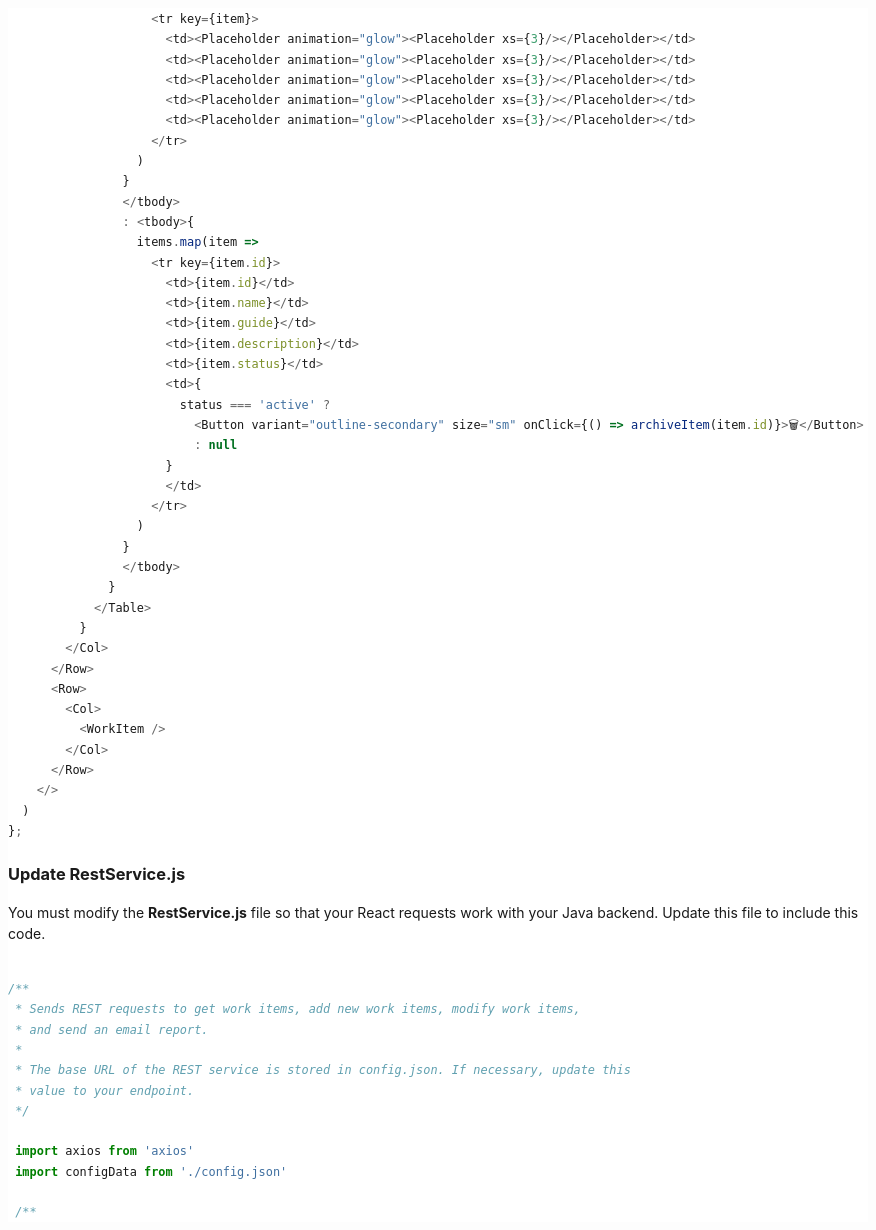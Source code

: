 ```javascript
                    <tr key={item}>
                      <td><Placeholder animation="glow"><Placeholder xs={3}/></Placeholder></td>
                      <td><Placeholder animation="glow"><Placeholder xs={3}/></Placeholder></td>
                      <td><Placeholder animation="glow"><Placeholder xs={3}/></Placeholder></td>
                      <td><Placeholder animation="glow"><Placeholder xs={3}/></Placeholder></td>
                      <td><Placeholder animation="glow"><Placeholder xs={3}/></Placeholder></td>
                    </tr>
                  )
                }
                </tbody>
                : <tbody>{
                  items.map(item =>
                    <tr key={item.id}>
                      <td>{item.id}</td>
                      <td>{item.name}</td>
                      <td>{item.guide}</td>
                      <td>{item.description}</td>
                      <td>{item.status}</td>
                      <td>{
                        status === 'active' ?
                          <Button variant="outline-secondary" size="sm" onClick={() => archiveItem(item.id)}>🗑</Button>
                          : null
                      }
                      </td>
                    </tr>
                  )
                }
                </tbody>
              }
            </Table>
          }
        </Col>
      </Row>
      <Row>
        <Col>
          <WorkItem />
        </Col>
      </Row>
    </>
  )
};
```


### Update RestService.js

You must modify the **RestService.js** file so that your React requests work with your Java backend. Update this file to include this code.

```javascript

/**
 * Sends REST requests to get work items, add new work items, modify work items,
 * and send an email report.
 *
 * The base URL of the REST service is stored in config.json. If necessary, update this
 * value to your endpoint.
 */

 import axios from 'axios'
 import configData from './config.json'
 
 /**
```